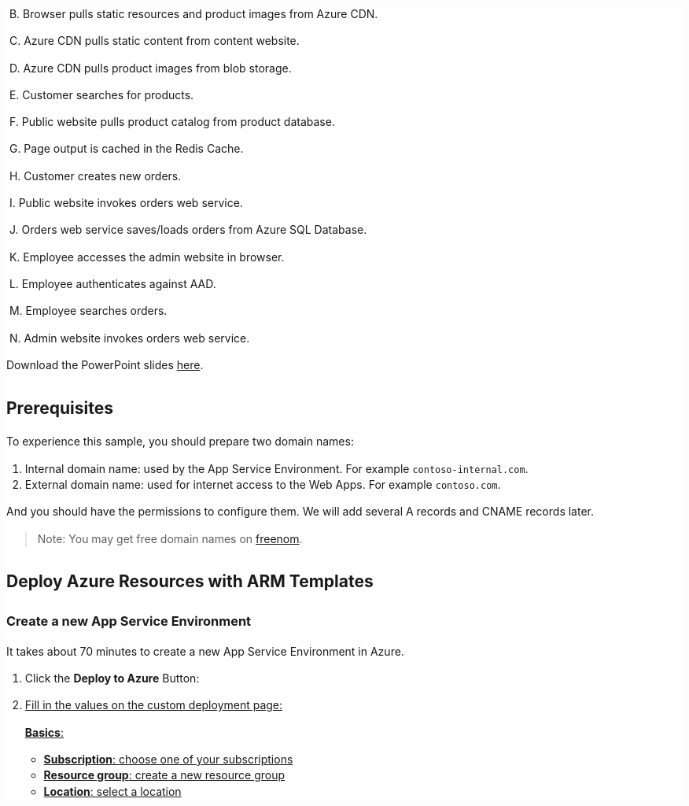 ​	B. Browser pulls static resources and product images from Azure CDN.

​	C. Azure CDN pulls static content from content website.

​	D. Azure CDN pulls product images from blob storage.

​	E. Customer searches for products.

​	F. Public website pulls product catalog from product database.

​	G. Page output is cached in the Redis Cache.

​	H. Customer creates new orders.

​	I. Public website invokes orders web service.

​	J. Orders web service saves/loads orders from Azure SQL Database.

​	K. Employee accesses the admin website in browser.

​	L. Employee authenticates against AAD.

​	M. Employee searches orders.

​	N. Admin website invokes orders web service.

Download the PowerPoint slides [here](/e-shop-website-with-ilb-ase/architecture-overview.pptx).

## Prerequisites

To experience this sample, you should prepare two domain names:

1. Internal domain name: used by the App Service Environment. For example `contoso-internal.com`.
2. External domain name: used for internet access to the Web Apps. For example `contoso.com`.

And you should have the permissions to configure them. We will add several A records and CNAME records later.

> Note: You may get free domain names on [freenom](https://www.freenom.com).

## Deploy Azure Resources with ARM Templates

### Create a new App Service Environment

It takes about 70 minutes to create a new App Service Environment in Azure. 

1. Click the **Deploy to Azure** Button:

   <a href="https://portal.azure.com/#create/Microsoft.Template/uri/https%3A%2F%2Fraw.githubusercontent.com%2FAzure%2Fazure-quickstart-templates%2Fmaster%2Fe-shop-website-with-ilb-ase%2Fprereqs%2Fprereq.azuredeploy.json" target="_blank">
     
   

2. Fill in the values on the custom deployment page:

   **Basics**:

   - **Subscription**: choose one of your subscriptions
   - **Resource group**: create a new resource group
   - **Location**:  select a location
